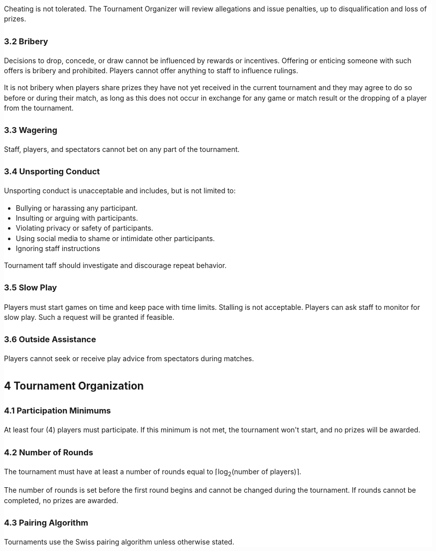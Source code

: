 Cheating is not tolerated. The Tournament Organizer will review allegations and issue penalties, up to disqualification and loss of prizes.

### 3.2 Bribery

Decisions to drop, concede, or draw cannot be influenced by rewards or incentives. Offering or enticing someone with such offers is bribery and prohibited. Players cannot offer anything to staff to influence rulings.

It is not bribery when players share prizes they have not yet received in the current tournament and they may agree to do so before or during their match, as long as this does not occur in exchange for any game or match result or the dropping of a player from the tournament.

### 3.3 Wagering

Staff, players, and spectators cannot bet on any part of the tournament.

### 3.4 Unsporting Conduct

Unsporting conduct is unacceptable and includes, but is not limited to:

- Bullying or harassing any participant.
- Insulting or arguing with participants.
- Violating privacy or safety of participants.
- Using social media to shame or intimidate other participants.
- Ignoring staff instructions

Tournament taff should investigate and discourage repeat behavior.

### 3.5 Slow Play

Players must start games on time and keep pace with time limits. Stalling is not acceptable. Players can ask staff to monitor for slow play. Such a request will be granted if feasible.

### 3.6 Outside Assistance

Players cannot seek or receive play advice from spectators during matches.



## 4 Tournament Organization

### 4.1 Participation Minimums

At least four (4) players must participate. If this minimum is not met, the tournament won't start, and no prizes will be awarded.

### 4.2 Number of Rounds

The tournament must have at least a number of rounds equal to $\lceil \log_2(\text{number of players})\rceil$.

The number of rounds is set before the first round begins and cannot be changed during the tournament. If rounds cannot be completed, no prizes are awarded.

### 4.3 Pairing Algorithm

Tournaments use the Swiss pairing algorithm unless otherwise stated.
